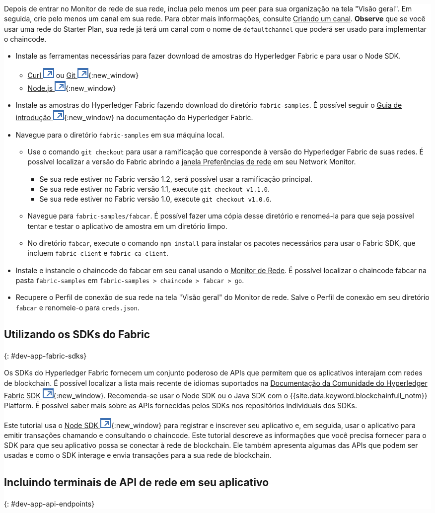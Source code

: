   Depois de entrar no Monitor de rede de sua rede, inclua pelo menos um peer para sua organização na tela "Visão geral". Em seguida, crie pelo menos um canal em sua rede. Para obter mais informações, consulte [Criando um canal](/docs/services/blockchain/howto/create_channel.html#ibp-create-channel-creating-a-channel). **Observe** que se você usar uma rede do Starter Plan, sua rede já terá um canal com o nome de `defaultchannel` que poderá ser usado para implementar o chaincode.

- Instale as ferramentas necessárias para fazer download de amostras do Hyperledger Fabric e para usar o Node SDK.
  * [Curl ![Ícone de link externo](images/external_link.svg "Ícone de link externo")](https://hyperledger-fabric.readthedocs.io/en/release-1.2/prereqs.html#install-curl "Curl") ou [Git ![Ícone de link externo](images/external_link.svg "Ícone de link externo")](https://git-scm.com/book/en/v2/Getting-Started-Installing-Git "Git"){:new_window}
  * [Node.js ![Ícone de link externo](images/external_link.svg "Ícone de link externo")](https://hyperledger-fabric.readthedocs.io/en/latest/prereqs.html#node-js-runtime-and-npm "Node.js"){:new_window}

- Instale as amostras do Hyperledger Fabric fazendo download do diretório `fabric-samples`. É possível seguir o [Guia de introdução ![Ícone de link externo](images/external_link.svg "Ícone de link externo")](https://hyperledger-fabric.readthedocs.io/en/release-1.2/install.html "guia de introdução"){:new_window} na documentação do Hyperledger Fabric.

- Navegue para o diretório `fabric-samples` em sua máquina local.
  * Use o comando `git checkout` para usar a ramificação que corresponde à versão do Hyperledger Fabric de suas redes. É possível localizar a versão do Fabric abrindo a [janela Preferências de rede](/docs/services/blockchain/v10_dashboard.html#ibp-dashboard-network-preferences) em seu Network Monitor.
    - Se sua rede estiver no Fabric versão 1.2, será possível usar a ramificação principal.
    - Se sua rede estiver no Fabric versão 1.1, execute `git checkout v1.1.0`.
    - Se sua rede estiver no Fabric versão 1.0, execute `git checkout v1.0.6`.

  * Navegue para `fabric-samples/fabcar`. É possível fazer uma cópia desse diretório e renomeá-la para que seja possível tentar e testar o aplicativo de amostra em um diretório limpo.

  * No diretório `fabcar`, execute o comando `npm install` para instalar os pacotes necessários para usar o Fabric SDK, que incluem `fabric-client` e `fabric-ca-client`.

- Instale e instancie o chaincode do fabcar em seu canal usando o [Monitor de Rede](/docs/services/blockchain/howto/install_instantiate_chaincode.html#install-instantiate-chaincode-install-cc). É possível localizar o chaincode fabcar na pasta `fabric-samples` em `fabric-samples > chaincode > fabcar > go`.

- Recupere o Perfil de conexão de sua rede na tela "Visão geral" do Monitor de rede. Salve o Perfil de conexão em seu diretório `fabcar` e renomeie-o para `creds.json`.

## Utilizando os SDKs do Fabric
{: #dev-app-fabric-sdks}

Os SDKs do Hyperledger Fabric fornecem um conjunto poderoso de APIs que permitem que os aplicativos interajam com redes de blockchain. É possível localizar a lista mais recente de idiomas suportados na [Documentação da Comunidade do Hyperledger Fabric SDK ![Ícone de link externo](images/external_link.svg "Ícone de link externo")](https://hyperledger-fabric.readthedocs.io/en/release-1.2/getting_started.html#hyperledger-fabric-sdks "Documentação da Comunidade do Hyperledger Fabric SDK"){:new_window}. Recomenda-se usar o Node SDK ou o Java SDK com o {{site.data.keyword.blockchainfull_notm}} Platform. É possível saber mais sobre as APIs fornecidas pelos SDKs nos repositórios individuais dos SDKs.

Este tutorial usa o [Node SDK ![Ícone de link externo](images/external_link.svg "Ícone de link externo")](https://fabric-sdk-node.github.io/ "Node SDK"){:new_window} para registrar e inscrever seu aplicativo e, em seguida, usar o aplicativo para emitir transações chamando e consultando o chaincode. Este tutorial descreve as informações que você precisa fornecer para o SDK para que seu aplicativo possa se conectar à rede de blockchain. Ele também apresenta algumas das APIs que podem ser usadas e como o SDK interage e envia transações para a sua rede de blockchain.

## Incluindo terminais de API de rede em seu aplicativo
{: #dev-app-api-endpoints}
